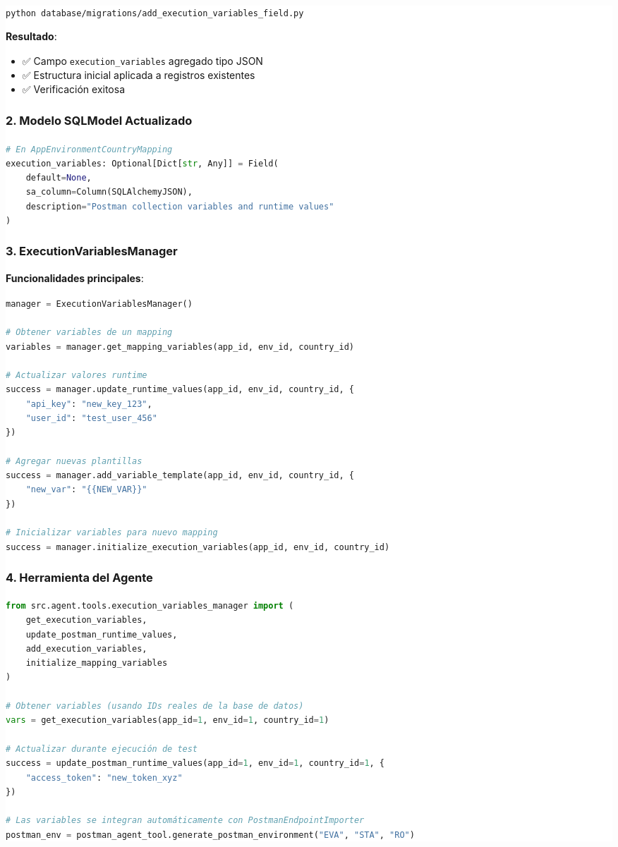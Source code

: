 ```bash
python database/migrations/add_execution_variables_field.py
```

**Resultado**:

- ✅ Campo `execution_variables` agregado tipo JSON
- ✅ Estructura inicial aplicada a registros existentes
- ✅ Verificación exitosa

### 2. Modelo SQLModel Actualizado

```python
# En AppEnvironmentCountryMapping
execution_variables: Optional[Dict[str, Any]] = Field(
    default=None,
    sa_column=Column(SQLAlchemyJSON),
    description="Postman collection variables and runtime values"
)
```

### 3. ExecutionVariablesManager

**Funcionalidades principales**:

```python
manager = ExecutionVariablesManager()

# Obtener variables de un mapping
variables = manager.get_mapping_variables(app_id, env_id, country_id)

# Actualizar valores runtime
success = manager.update_runtime_values(app_id, env_id, country_id, {
    "api_key": "new_key_123",
    "user_id": "test_user_456"
})

# Agregar nuevas plantillas
success = manager.add_variable_template(app_id, env_id, country_id, {
    "new_var": "{{NEW_VAR}}"
})

# Inicializar variables para nuevo mapping
success = manager.initialize_execution_variables(app_id, env_id, country_id)
```

### 4. Herramienta del Agente

```python
from src.agent.tools.execution_variables_manager import (
    get_execution_variables,
    update_postman_runtime_values,
    add_execution_variables,
    initialize_mapping_variables
)

# Obtener variables (usando IDs reales de la base de datos)
vars = get_execution_variables(app_id=1, env_id=1, country_id=1)

# Actualizar durante ejecución de test  
success = update_postman_runtime_values(app_id=1, env_id=1, country_id=1, {
    "access_token": "new_token_xyz"
})

# Las variables se integran automáticamente con PostmanEndpointImporter
postman_env = postman_agent_tool.generate_postman_environment("EVA", "STA", "RO")
```
